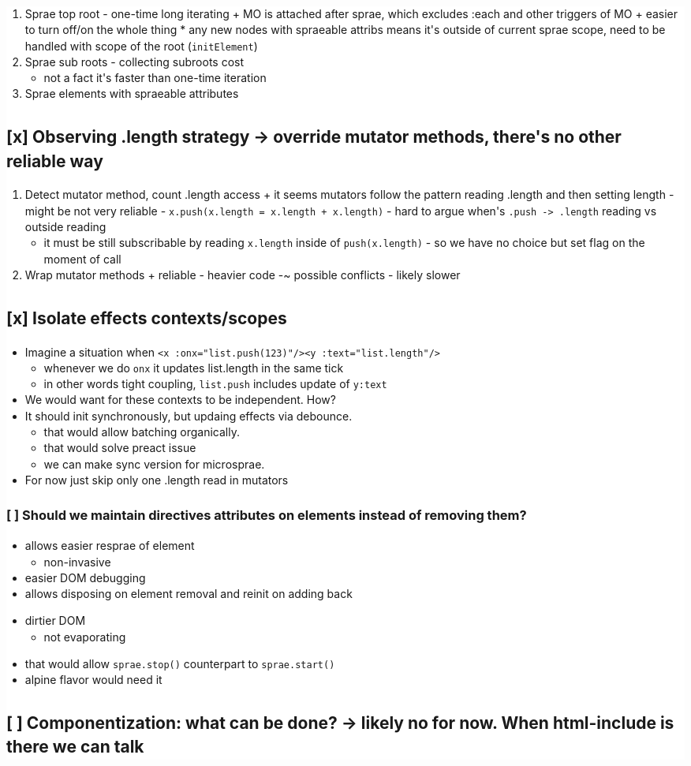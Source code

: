   1. Sprae top root
    - one-time long iterating
    + MO is attached after sprae, which excludes :each and other triggers of MO
    + easier to turn off/on the whole thing
    * any new nodes with spraeable attribs means it's outside of current sprae scope, need to be handled with scope of the root (`initElement`)
  2. Sprae sub roots
    - collecting subroots cost
      - not a fact it's faster than one-time iteration
  3. Sprae elements with spraeable attributes

## [x] Observing .length strategy -> override mutator methods, there's no other reliable way

  1. Detect mutator method, count .length access
    + it seems mutators follow the pattern reading .length and then setting length
    - might be not very reliable
    - `x.push(x.length = x.length + x.length)` - hard to argue when's `.push -> .length` reading vs outside reading
      - it must be still subscribable by reading `x.length` inside of `push(x.length)` - so we have no choice but set flag on the moment of call
  2. Wrap mutator methods
    + reliable
    - heavier code
    -~ possible conflicts
    - likely slower

## [x] Isolate effects contexts/scopes
  * Imagine a situation when `<x :onx="list.push(123)"/><y :text="list.length"/>`
    * whenever we do `onx` it updates list.length in the same tick
    * in other words tight coupling, `list.push` includes update of `y:text`
  * We would want for these contexts to be independent. How?
  * It should init synchronously, but updaing effects via debounce.
    + that would allow batching organically.
    + that would solve preact issue
    + we can make sync version for microsprae.
  * For now just skip only one .length read in mutators

### [ ] Should we maintain directives attributes on elements instead of removing them?

  + allows easier resprae of element
    + non-invasive
  + easier DOM debugging
  + allows disposing on element removal and reinit on adding back
  - dirtier DOM
    - not evaporating
  + that would allow `sprae.stop()` counterpart to `sprae.start()`
  + alpine flavor would need it

## [ ] Componentization: what can be done? -> likely no for now. When html-include is there we can talk
